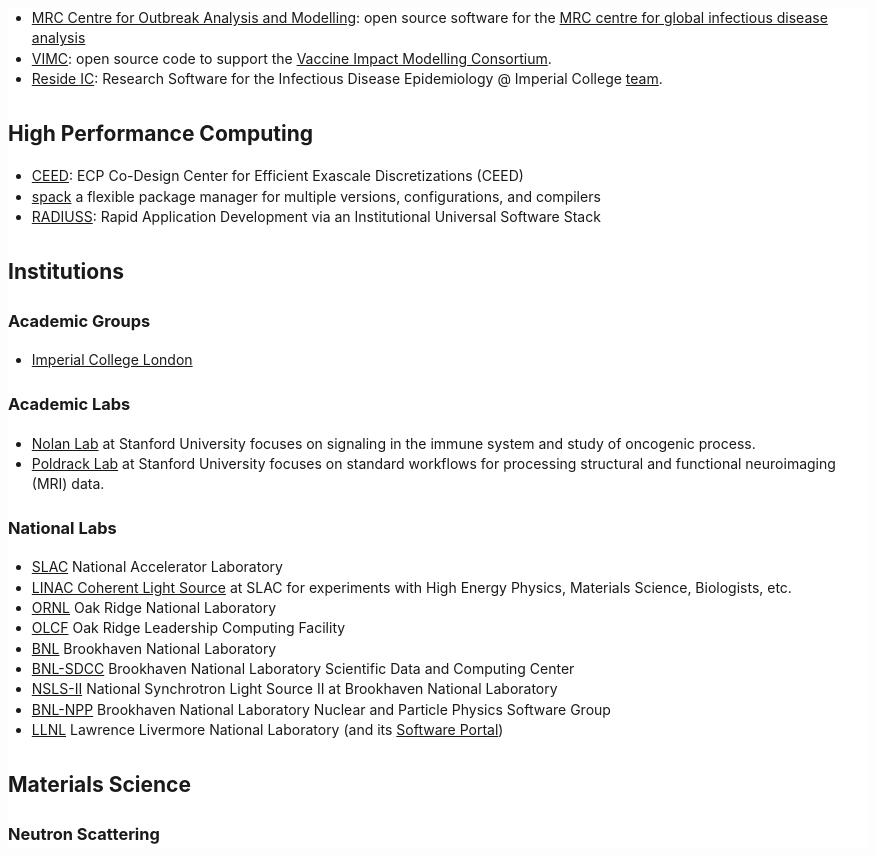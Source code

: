  - [MRC Centre for Outbreak Analysis and Modelling](https://github.com/mrc-ide/): open source software for the [MRC centre for global infectious disease analysis](https://www.imperial.ac.uk/mrc-global-infectious-disease-analysis)
 - [VIMC](https://github.com/vimc/): open source code to support the [Vaccine Impact Modelling Consortium](https://vaccineimpact.org/).
 - [Reside IC](https://github.com/reside-ic/): Research Software for the Infectious Disease Epidemiology @ Imperial College [team](https://reside-ic.github.io/about/).


## High Performance Computing

 - [CEED](https://github.com/CEED): ECP Co-Design Center for Efficient Exascale Discretizations (CEED)
 - [spack](https://github.com/spack/) a flexible package manager for multiple versions, configurations, and compilers
 - [RADIUSS](https://software.llnl.gov/radiuss/): Rapid Application Development via an Institutional Universal Software Stack

## Institutions

### Academic Groups

- [Imperial College London](https://github.com/ImperialCollegeLondon/)

### Academic Labs

 - [Nolan Lab](https://github.com/nolanlab) at Stanford University focuses on signaling in the immune system and study of oncogenic process.
 - [Poldrack Lab](https://github.com/poldracklab) at Stanford University focuses on standard
   workflows for processing structural and functional neuroimaging (MRI) data.

### National Labs

 - [SLAC](https://github.com/slaclab) National Accelerator Laboratory
 - [LINAC Coherent Light Source](https://github.com/slac-lcls/) at SLAC for experiments with High Energy Physics, Materials Science, Biologists, etc.
 - [ORNL](https://github.com/ORNL/) Oak Ridge National Laboratory
 - [OLCF](https://github.com/OLCF/) Oak Ridge Leadership Computing Facility
 - [BNL](https://github.com/BrookhavenNationalLaboratory/) Brookhaven National Laboratory
 - [BNL-SDCC](https://github.com/bnl-sdcc/) Brookhaven National Laboratory Scientific Data and Computing Center
 - [NSLS-II](https://github.com/NSLS-II) National Synchrotron Light Source II at Brookhaven National Laboratory
 - [BNL-NPP](https://github.com/BNLNPPS) Brookhaven National Laboratory Nuclear and Particle Physics Software Group
 - [LLNL](https://github.com/LLNL) Lawrence Livermore National Laboratory (and its [Software Portal](https://software.llnl.gov))

## Materials Science

### Neutron Scattering
